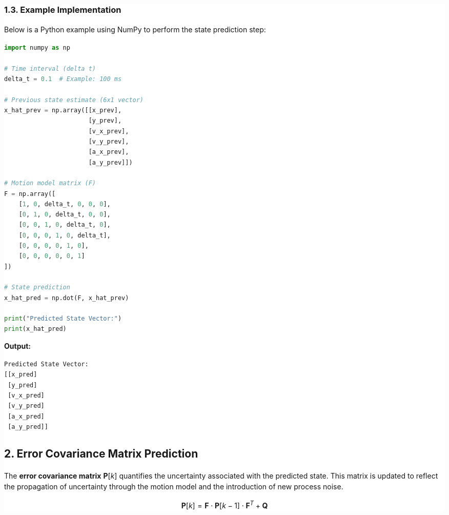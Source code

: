### 1.3. Example Implementation

Below is a Python example using NumPy to perform the state prediction step:

```python
import numpy as np

# Time interval (delta t)
delta_t = 0.1  # Example: 100 ms

# Previous state estimate (6x1 vector)
x_hat_prev = np.array([[x_prev],
                       [y_prev],
                       [v_x_prev],
                       [v_y_prev],
                       [a_x_prev],
                       [a_y_prev]])

# Motion model matrix (F)
F = np.array([
    [1, 0, delta_t, 0, 0, 0],
    [0, 1, 0, delta_t, 0, 0],
    [0, 0, 1, 0, delta_t, 0],
    [0, 0, 0, 1, 0, delta_t],
    [0, 0, 0, 0, 1, 0],
    [0, 0, 0, 0, 0, 1]
])

# State prediction
x_hat_pred = np.dot(F, x_hat_prev)

print("Predicted State Vector:")
print(x_hat_pred)
```

**Output:**
```
Predicted State Vector:
[[x_pred]
 [y_pred]
 [v_x_pred]
 [v_y_pred]
 [a_x_pred]
 [a_y_pred]]
```

## 2. Error Covariance Matrix Prediction

The **error covariance matrix** $\mathbf{P}[k]$ quantifies the uncertainty associated with the predicted state. This matrix is updated to reflect the propagation of uncertainty through the motion model and the introduction of new process noise.

$$
\mathbf{P}[k] = \mathbf{F} \cdot \mathbf{P}[k-1] \cdot \mathbf{F}^T + \mathbf{Q}
$$

